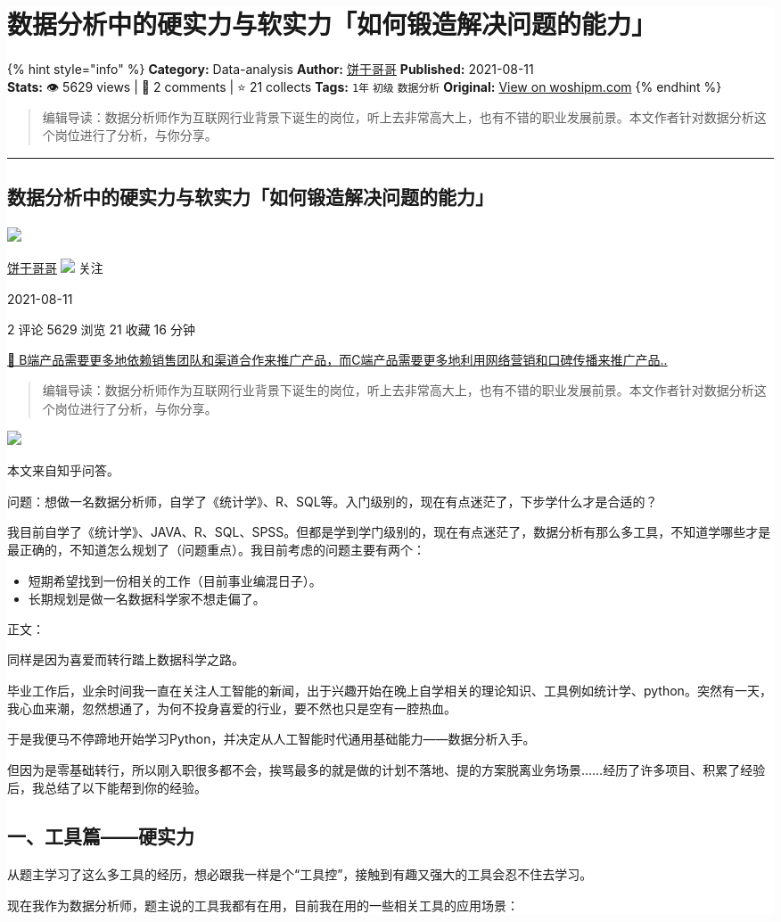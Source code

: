 # 数据分析中的硬实力与软实力「如何锻造解决问题的能力」
{% hint style="info" %}
**Category:** Data-analysis
**Author:** [饼干哥哥](https://www.woshipm.com/u/1211103)
**Published:** 2021-08-11  
**Stats:** 👁️ 5629 views | 💬 2 comments | ⭐ 21 collects
**Tags:** `1年` `初级` `数据分析`
**Original:** [View on woshipm.com](https://www.woshipm.com/data-analysis/5020436.html)
{% endhint %}
> 编辑导读：数据分析师作为互联网行业背景下诞生的岗位，听上去非常高大上，也有不错的职业发展前景。本文作者针对数据分析这个岗位进行了分析，与你分享。

---

## 数据分析中的硬实力与软实力「如何锻造解决问题的能力」

[![](https://static.woshipm.com/APP_U_202108_20210823113945_8828.jpeg?imageView2/1/w/72/h/72/q/100)](https://www.woshipm.com/u/1211103)

[饼干哥哥](https://www.woshipm.com/u/1211103) ![](https://static.woshipm.com/tag/1101_1@2x.png) 关注

2021-08-11

2 评论 5629 浏览 21 收藏 16 分钟

[🔗 B端产品需要更多地依赖销售团队和渠道合作来推广产品，而C端产品需要更多地利用网络营销和口碑传播来推广产品..](https://ke.qidianla.com/courses/bcpm)

> 编辑导读：数据分析师作为互联网行业背景下诞生的岗位，听上去非常高大上，也有不错的职业发展前景。本文作者针对数据分析这个岗位进行了分析，与你分享。

![](https://image.woshipm.com/wp-files/2021/08/2cPXy4QKvFtYUFoKXmUu.jpg)

本文来自知乎问答。

问题：想做一名数据分析师，自学了《统计学》、R、SQL等。入门级别的，现在有点迷茫了，下步学什么才是合适的？

我目前自学了《统计学》、JAVA、R、SQL、SPSS。但都是学到学门级别的，现在有点迷茫了，数据分析有那么多工具，不知道学哪些才是最正确的，不知道怎么规划了（问题重点）。我目前考虑的问题主要有两个：

*   短期希望找到一份相关的工作（目前事业编混日子）。
*   长期规划是做一名数据科学家不想走偏了。

正文：

同样是因为喜爱而转行踏上数据科学之路。

毕业工作后，业余时间我一直在关注人工智能的新闻，出于兴趣开始在晚上自学相关的理论知识、工具例如统计学、python。突然有一天，我心血来潮，忽然想通了，为何不投身喜爱的行业，要不然也只是空有一腔热血。

于是我便马不停蹄地开始学习Python，并决定从人工智能时代通用基础能力——数据分析入手。

但因为是零基础转行，所以刚入职很多都不会，挨骂最多的就是做的计划不落地、提的方案脱离业务场景……经历了许多项目、积累了经验后，我总结了以下能帮到你的经验。

## 一、工具篇——硬实力

从题主学习了这么多工具的经历，想必跟我一样是个“工具控”，接触到有趣又强大的工具会忍不住去学习。

现在我作为数据分析师，题主说的工具我都有在用，目前我在用的一些相关工具的应用场景：
